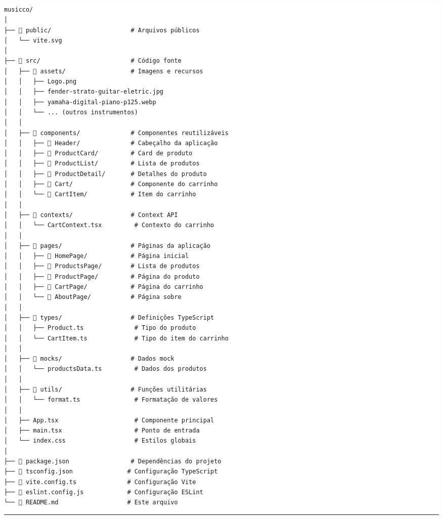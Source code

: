 ```
musicco/
│
├── 📁 public/                      # Arquivos públicos
│   └── vite.svg
│
├── 📁 src/                         # Código fonte
│   ├── 📁 assets/                  # Imagens e recursos
│   │   ├── Logo.png
│   │   ├── fender-strato-guitar-eletric.jpg
│   │   ├── yamaha-digital-piano-p125.webp
│   │   └── ... (outros instrumentos)
│   │
│   ├── 📁 components/              # Componentes reutilizáveis
│   │   ├── 📁 Header/              # Cabeçalho da aplicação
│   │   ├── 📁 ProductCard/         # Card de produto
│   │   ├── 📁 ProductList/         # Lista de produtos
│   │   ├── 📁 ProductDetail/       # Detalhes do produto
│   │   ├── 📁 Cart/                # Componente do carrinho
│   │   └── 📁 CartItem/            # Item do carrinho
│   │
│   ├── 📁 contexts/                # Context API
│   │   └── CartContext.tsx         # Contexto do carrinho
│   │
│   ├── 📁 pages/                   # Páginas da aplicação
│   │   ├── 📁 HomePage/            # Página inicial
│   │   ├── 📁 ProductsPage/        # Lista de produtos
│   │   ├── 📁 ProductPage/         # Página do produto
│   │   ├── 📁 CartPage/            # Página do carrinho
│   │   └── 📁 AboutPage/           # Página sobre
│   │
│   ├── 📁 types/                   # Definições TypeScript
│   │   ├── Product.ts              # Tipo do produto
│   │   └── CartItem.ts             # Tipo do item do carrinho
│   │
│   ├── 📁 mocks/                   # Dados mock
│   │   └── productsData.ts         # Dados dos produtos
│   │
│   ├── 📁 utils/                   # Funções utilitárias
│   │   └── format.ts               # Formatação de valores
│   │
│   ├── App.tsx                     # Componente principal
│   ├── main.tsx                    # Ponto de entrada
│   └── index.css                   # Estilos globais
│
├── 📄 package.json                 # Dependências do projeto
├── 📄 tsconfig.json               # Configuração TypeScript
├── 📄 vite.config.ts              # Configuração Vite
├── 📄 eslint.config.js            # Configuração ESLint
└── 📄 README.md                   # Este arquivo
```

---